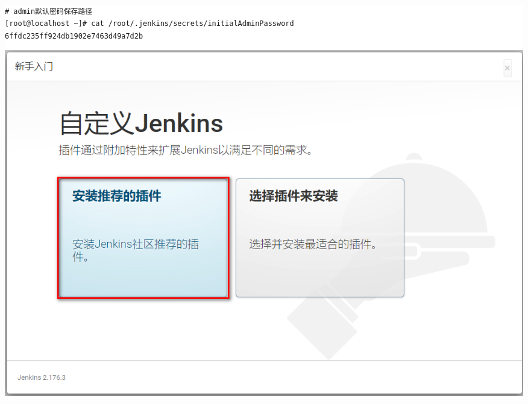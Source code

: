 ```shell
# admin默认密码保存路径
[root@localhost ~]# cat /root/.jenkins/secrets/initialAdminPassword
6ffdc235ff924db1902e7463d49a7d2b
```

![](./images/2019-09-14_204908.png)
